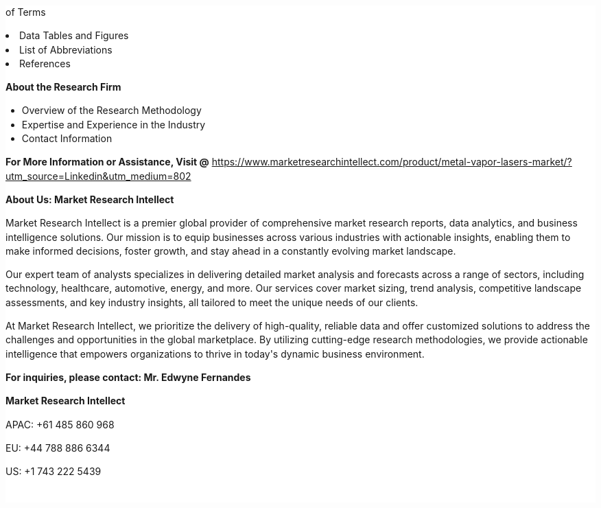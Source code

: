 of Terms</li><li>Data Tables and Figures</li><li>List of Abbreviations</li><li>References</li></ul><p><strong>About the Research Firm</strong></p><ul><li>Overview of the Research Methodology</li><li>Expertise and Experience in the Industry</li><li>Contact Information</li></ul></div><div class="article-main__content" data-test-id="publishing-text-block"><p><span class="font-[700]"><strong>For More Information or Assistance, Visit @</strong>&nbsp;<a href="https://www.marketresearchintellect.com/product/metal-vapor-lasers-market/?utm_source=Linkedin&utm_medium=802">https://www.marketresearchintellect.com/product/metal-vapor-lasers-market/?utm_source=Linkedin&utm_medium=802</a></span></p><p><strong>About Us: Market Research Intellect</strong></p><p>Market Research Intellect is a premier global provider of comprehensive market research reports, data analytics, and business intelligence solutions. Our mission is to equip businesses across various industries with actionable insights, enabling them to make informed decisions, foster growth, and stay ahead in a constantly evolving market landscape.</p><p>Our expert team of analysts specializes in delivering detailed market analysis and forecasts across a range of sectors, including technology, healthcare, automotive, energy, and more. Our services cover market sizing, trend analysis, competitive landscape assessments, and key industry insights, all tailored to meet the unique needs of our clients.</p><p>At Market Research Intellect, we prioritize the delivery of high-quality, reliable data and offer customized solutions to address the challenges and opportunities in the global marketplace. By utilizing cutting-edge research methodologies, we provide actionable intelligence that empowers organizations to thrive in today's dynamic business environment.</p><p><strong>For inquiries, please contact: Mr. Edwyne Fernandes</strong></p><p><strong>Market Research Intellect</strong></p><p>APAC: +61 485 860 968</p><p>EU: +44 788 886 6344</p><p>US: +1 743 222 5439</p></div><div class="article-main__content" data-test-id="publishing-text-block">&nbsp;</div>

